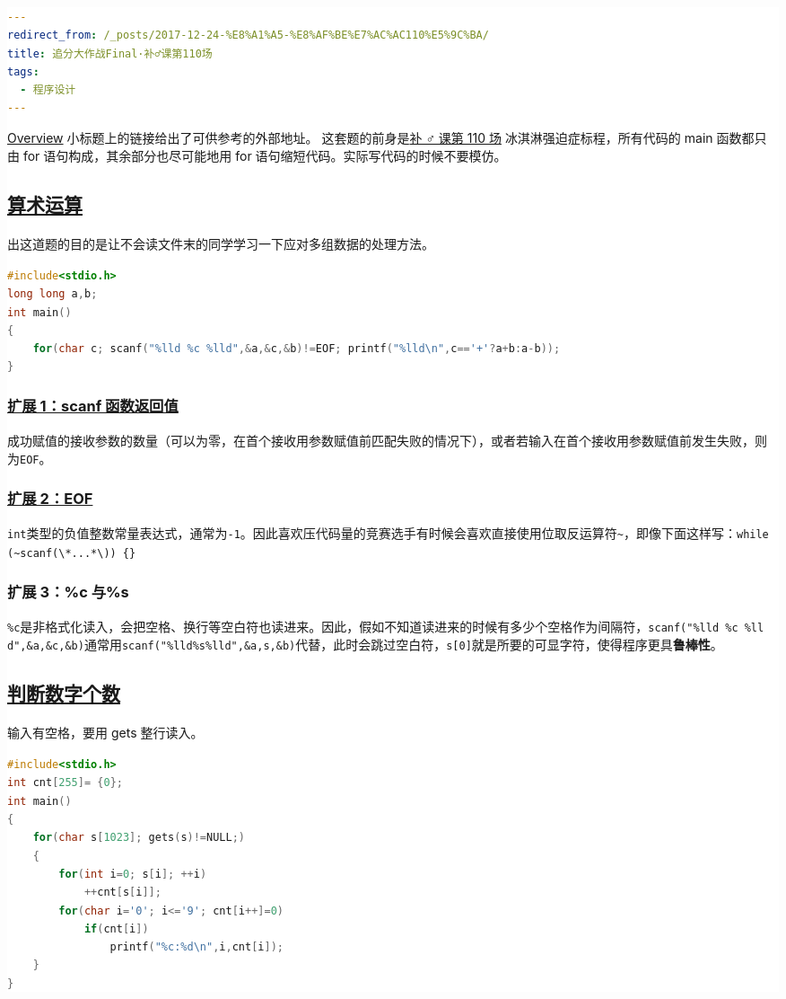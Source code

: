 ```yaml
---
redirect_from: /_posts/2017-12-24-%E8%A1%A5-%E8%AF%BE%E7%AC%AC110%E5%9C%BA/
title: 追分大作战Final·补♂课第110场
tags:
  - 程序设计
---
```


[Overview](https://vjudge.net/contest/277038)
小标题上的链接给出了可供参考的外部地址。
这套题的前身是[补 ♂ 课第 110 场](https://vjudge.net/contest/205536#overview)
冰淇淋强迫症标程，所有代码的 main 函数都只由 for 语句构成，其余部分也尽可能地用 for 语句缩短代码。实际写代码的时候不要模仿。

## [算术运算](https://vjudge.net/problem/OpenJ_Bailian-2926)

出这道题的目的是让不会读文件末的同学学习一下应对多组数据的处理方法。

```c
#include<stdio.h>
long long a,b;
int main()
{
	for(char c; scanf("%lld %c %lld",&a,&c,&b)!=EOF; printf("%lld\n",c=='+'?a+b:a-b));
}
```

### [扩展 1：scanf 函数返回值](https://zh.cppreference.com/w/c/io/fscanf)

成功赋值的接收参数的数量（可以为零，在首个接收用参数赋值前匹配失败的情况下），或者若输入在首个接收用参数赋值前发生失败，则为`EOF`。

### [扩展 2：EOF](https://zh.cppreference.com/w/c/io)

`int`类型的负值整数常量表达式，通常为`-1`。因此喜欢压代码量的竞赛选手有时候会喜欢直接使用位取反运算符`~`，即像下面这样写：`while(~scanf(\*...*\)) {}`

### 扩展 3：%c 与%s

`%c`是非格式化读入，会把空格、换行等空白符也读进来。因此，假如不知道读进来的时候有多少个空格作为间隔符，`scanf("%lld %c %lld",&a,&c,&b)`通常用`scanf("%lld%s%lld",&a,s,&b)`代替，此时会跳过空白符，`s[0]`就是所要的可显字符，使得程序更具**鲁棒性**。

## [判断数字个数](https://vjudge.net/problem/OpenJ_Bailian-2927)

输入有空格，要用 gets 整行读入。

```c
#include<stdio.h>
int cnt[255]= {0};
int main()
{
	for(char s[1023]; gets(s)!=NULL;)
	{
		for(int i=0; s[i]; ++i)
			++cnt[s[i]];
		for(char i='0'; i<='9'; cnt[i++]=0)
			if(cnt[i])
				printf("%c:%d\n",i,cnt[i]);
	}
}
```
